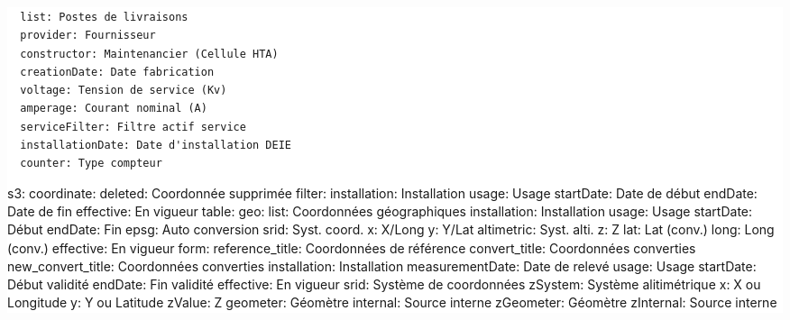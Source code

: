       list: Postes de livraisons
      provider: Fournisseur
      constructor: Maintenancier (Cellule HTA)
      creationDate: Date fabrication
      voltage: Tension de service (Kv)
      amperage: Courant nominal (A)
      serviceFilter: Filtre actif service
      installationDate: Date d'installation DEIE
      counter: Type compteur
s3:
  coordinate:
    deleted: Coordonnée supprimée
  filter:
    installation: Installation
    usage: Usage
    startDate: Date de début
    endDate: Date de fin
    effective: En vigueur
  table:
    geo:
      list: Coordonnées géographiques
      installation: Installation
      usage: Usage
      startDate: Début
      endDate: Fin
      epsg: Auto conversion
      srid: Syst. coord.
      x: X/Long
      y: Y/Lat
      altimetric: Syst. alti.
      z: Z
      lat: Lat (conv.)
      long: Long (conv.)
      effective: En vigueur
  form:
    reference_title: Coordonnées de référence
    convert_title: Coordonnées converties
    new_convert_title: Coordonnées converties
    installation: Installation
    measurementDate: Date de relevé
    usage: Usage
    startDate: Début validité
    endDate: Fin validité
    effective: En vigueur
    srid: Système de coordonnées
    zSystem: Système alitimétrique
    x: X ou Longitude
    y: Y ou Latitude
    zValue: Z
    geometer: Géomètre
    internal: Source interne
    zGeometer: Géomètre
    zInternal: Source interne
